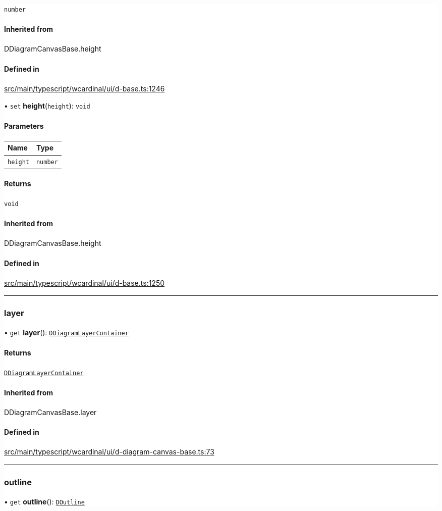 `number`

#### Inherited from

DDiagramCanvasBase.height

#### Defined in

[src/main/typescript/wcardinal/ui/d-base.ts:1246](https://github.com/winter-cardinal/winter-cardinal-ui/blob/v0.154.0/src/main/typescript/wcardinal/ui/d-base.ts#L1246)

• `set` **height**(`height`): `void`

#### Parameters

| Name | Type |
| :------ | :------ |
| `height` | `number` |

#### Returns

`void`

#### Inherited from

DDiagramCanvasBase.height

#### Defined in

[src/main/typescript/wcardinal/ui/d-base.ts:1250](https://github.com/winter-cardinal/winter-cardinal-ui/blob/v0.154.0/src/main/typescript/wcardinal/ui/d-base.ts#L1250)

___

### layer

• `get` **layer**(): [`DDiagramLayerContainer`](DDiagramLayerContainer.md)

#### Returns

[`DDiagramLayerContainer`](DDiagramLayerContainer.md)

#### Inherited from

DDiagramCanvasBase.layer

#### Defined in

[src/main/typescript/wcardinal/ui/d-diagram-canvas-base.ts:73](https://github.com/winter-cardinal/winter-cardinal-ui/blob/v0.154.0/src/main/typescript/wcardinal/ui/d-diagram-canvas-base.ts#L73)

___

### outline

• `get` **outline**(): [`DOutline`](../interfaces/DOutline.md)
